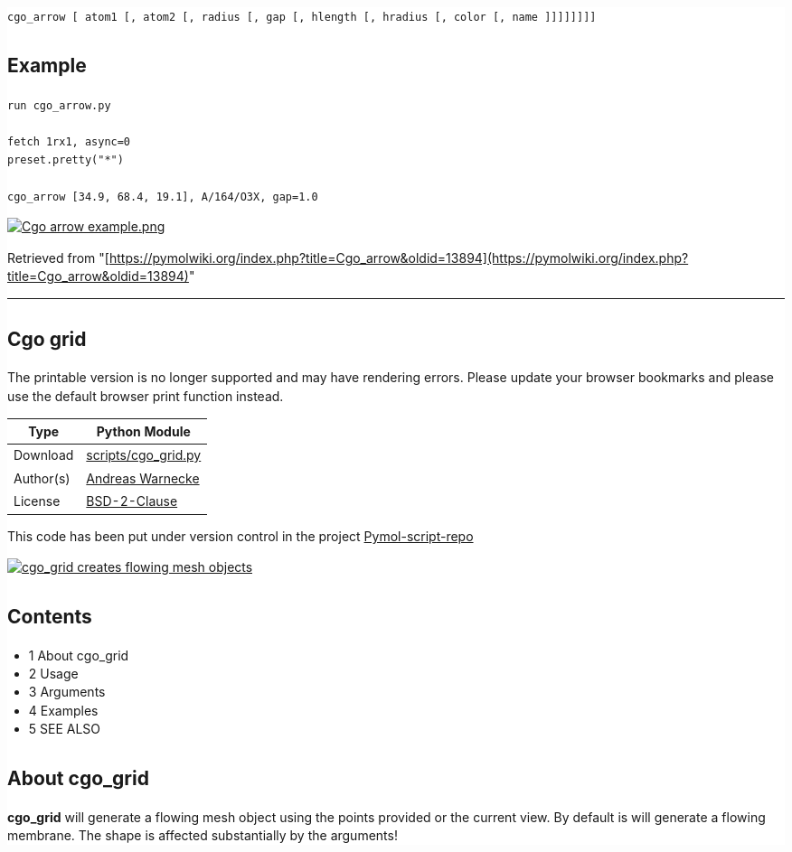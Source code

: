     
    cgo_arrow [ atom1 [, atom2 [, radius [, gap [, hlength [, hradius [, color [, name ]]]]]]]]
    

## Example
    
    
    run cgo_arrow.py
    
    fetch 1rx1, async=0
    preset.pretty("*")
    
    cgo_arrow [34.9, 68.4, 19.1], A/164/O3X, gap=1.0
    

[![Cgo arrow example.png](/images/1/17/Cgo_arrow_example.png)](/index.php/File:Cgo_arrow_example.png)

Retrieved from "[https://pymolwiki.org/index.php?title=Cgo_arrow&oldid=13894](https://pymolwiki.org/index.php?title=Cgo_arrow&oldid=13894)"


---

## Cgo grid

The printable version is no longer supported and may have rendering errors. Please update your browser bookmarks and please use the default browser print function instead.

Type  | Python Module   
---|---  
Download  | [scripts/cgo_grid.py](https://raw.githubusercontent.com/Pymol-Scripts/Pymol-script-repo/master/scripts/cgo_grid.py)  
Author(s)  | [Andreas Warnecke](/index.php/User:Andwar "User:Andwar")  
License  | [BSD-2-Clause](http://opensource.org/licenses/BSD-2-Clause)  
This code has been put under version control in the project [Pymol-script-repo](/index.php/Git_intro "Git intro")  
  
[![cgo_grid creates flowing mesh objects](/images/2/27/Cgo_grid.gif)](/index.php/File:Cgo_grid.gif "cgo_grid creates flowing mesh objects")

## Contents

  * 1 About cgo_grid
  * 2 Usage
  * 3 Arguments
  * 4 Examples
  * 5 SEE ALSO



## About cgo_grid

**cgo_grid** will generate a flowing mesh object using the points provided or the current view. By default is will generate a flowing membrane. The shape is affected substantially by the arguments!  

